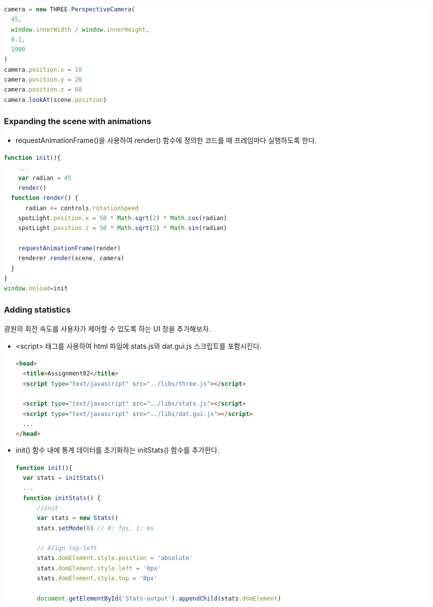    ```jsx
   camera = new THREE.PerspectiveCamera(
     45,
     window.innerWidth / window.innerHeight,
     0.1,
     1000
   )
   camera.position.x = 10
   camera.position.y = 20
   camera.position.z = 60
   camera.lookAt(scene.position)
   ```

### Expanding the scene with animations

- requestAnimationFrame()을 사용하여 render() 함수에 정의한 코드를 매 프레임마다 실행하도록 한다.

```jsx
function init(){
	...
	var radian = 45
	render()
  function render() {
	  radian += controls.rotationSpeed
    spotLight.position.x = 50 * Math.sqrt(2) * Math.cos(radian)
    spotLight.position.z = 50 * Math.sqrt(2) * Math.sin(radian)

    requestAnimationFrame(render)
    renderer.render(scene, camera)
  }
}
window.onload=init
```

### Adding statistics

광원의 회전 속도를 사용자가 제어할 수 있도록 하는 UI 창을 추가해보자.

- &lt;script&gt; 태그를 사용하여 html 파일에 stats.js와 dat.gui.js 스크립트를 포함시킨다.

  ```html
  <head>
    <title>Assignment02</title>
    <script type="text/javascript" src="../libs/three.js"></script>

    <script type="text/javascript" src="../libs/stats.js"></script>
    <script type="text/javascript" src="../libs/dat.gui.js"></script>
    ...
  </head>
  ```

- init() 함수 내에 통계 데이터를 초기화하는 initStats() 함수를 추가한다.

  ```jsx
  function init(){
  	var stats = initStats()
  	...
  	function initStats() {
  		//init
  		var stats = new Stats()
  		stats.setMode(0) // 0: fps, 1: ms

  		// Align top-left
  		stats.domElement.style.position = 'absolute'
  		stats.domElement.style.left = '0px'
  		stats.domElement.style.top = '0px'

  		document.getElementById('Stats-output').appendChild(stats.domElement)
  ```